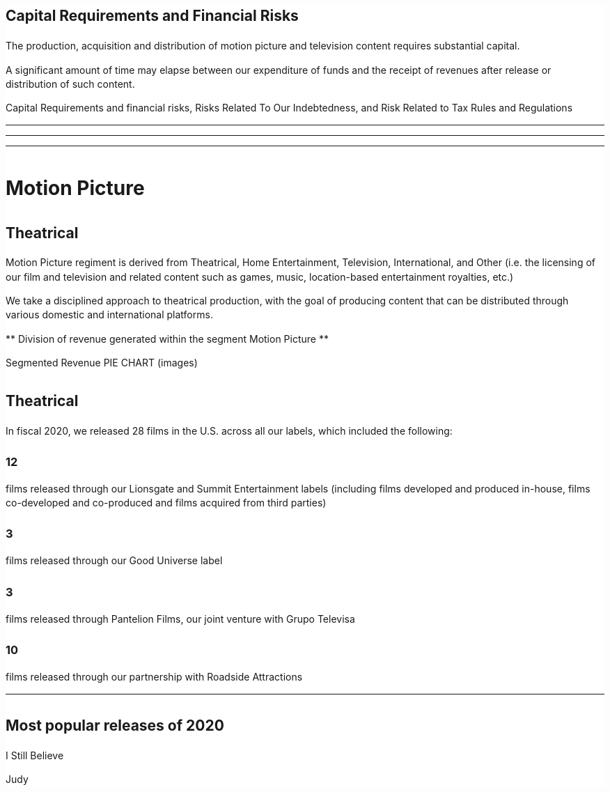 ## Capital Requirements and Financial Risks
The production, acquisition and distribution of motion picture and television content requires substantial capital.

A significant amount of time may elapse between our expenditure of funds and the receipt of revenues after release or distribution of such content.

Capital Requirements and financial risks, Risks Related To Our Indebtedness, and Risk Related to Tax Rules and Regulations
___
___
___

# Motion Picture
## Theatrical
Motion Picture regiment is derived from Theatrical, Home Entertainment, Television, International, and Other (i.e. the licensing of our film and television and related content such as games, music, location-based entertainment royalties, etc.) 

We take a disciplined approach to theatrical production, with the goal of producing content that can be distributed through various domestic and international platforms. 


** Division of revenue generated within the segment Motion Picture **

Segmented Revenue PIE CHART (images)

 
## Theatrical
In fiscal 2020, we released 28 films in the U.S. across all our labels, which included the following:

### 12 
films released through our Lionsgate and Summit Entertainment labels (including films developed and produced in-house, films co-developed and co-produced and films acquired from third parties)
### 3 
films released through our Good Universe label
### 3 
films released through Pantelion Films, our joint venture with Grupo Televisa
### 10 
films released through our partnership with Roadside Attractions
___

## Most popular releases of 2020
I Still Believe

Judy
